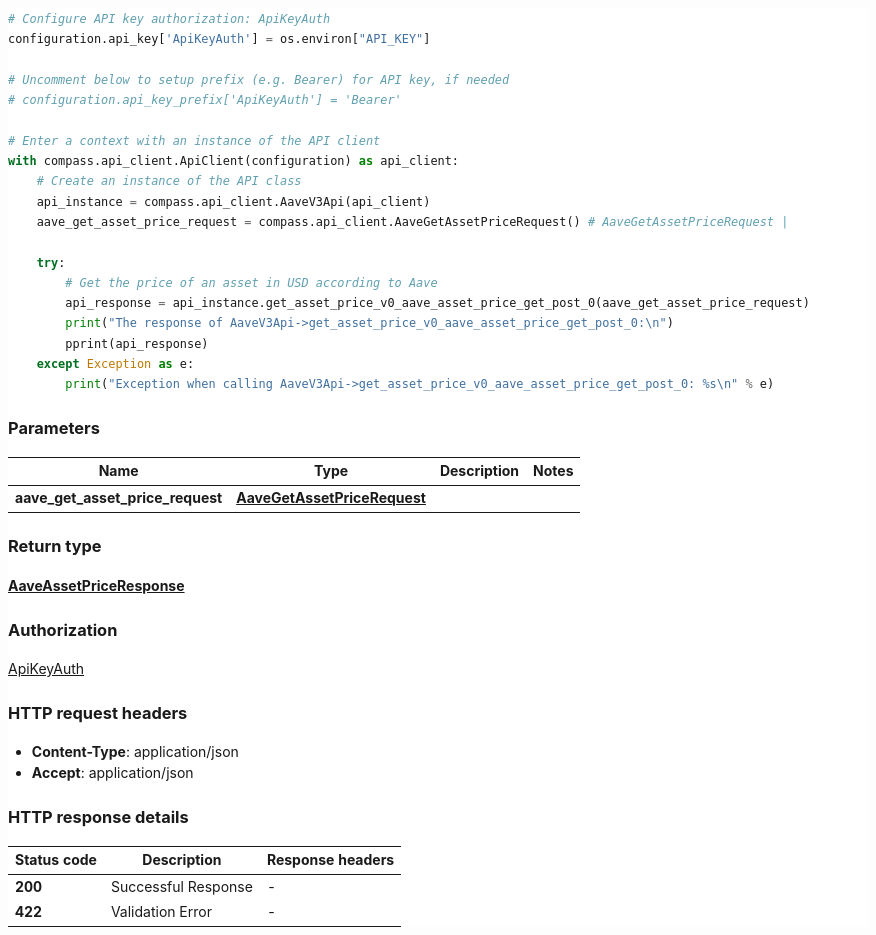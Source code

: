 ```python
# Configure API key authorization: ApiKeyAuth
configuration.api_key['ApiKeyAuth'] = os.environ["API_KEY"]

# Uncomment below to setup prefix (e.g. Bearer) for API key, if needed
# configuration.api_key_prefix['ApiKeyAuth'] = 'Bearer'

# Enter a context with an instance of the API client
with compass.api_client.ApiClient(configuration) as api_client:
    # Create an instance of the API class
    api_instance = compass.api_client.AaveV3Api(api_client)
    aave_get_asset_price_request = compass.api_client.AaveGetAssetPriceRequest() # AaveGetAssetPriceRequest | 

    try:
        # Get the price of an asset in USD according to Aave
        api_response = api_instance.get_asset_price_v0_aave_asset_price_get_post_0(aave_get_asset_price_request)
        print("The response of AaveV3Api->get_asset_price_v0_aave_asset_price_get_post_0:\n")
        pprint(api_response)
    except Exception as e:
        print("Exception when calling AaveV3Api->get_asset_price_v0_aave_asset_price_get_post_0: %s\n" % e)
```



### Parameters


Name | Type | Description  | Notes
------------- | ------------- | ------------- | -------------
 **aave_get_asset_price_request** | [**AaveGetAssetPriceRequest**](AaveGetAssetPriceRequest.md)|  | 

### Return type

[**AaveAssetPriceResponse**](AaveAssetPriceResponse.md)

### Authorization

[ApiKeyAuth](../README.md#ApiKeyAuth)

### HTTP request headers

 - **Content-Type**: application/json
 - **Accept**: application/json

### HTTP response details

| Status code | Description | Response headers |
|-------------|-------------|------------------|
**200** | Successful Response |  -  |
**422** | Validation Error |  -  |

